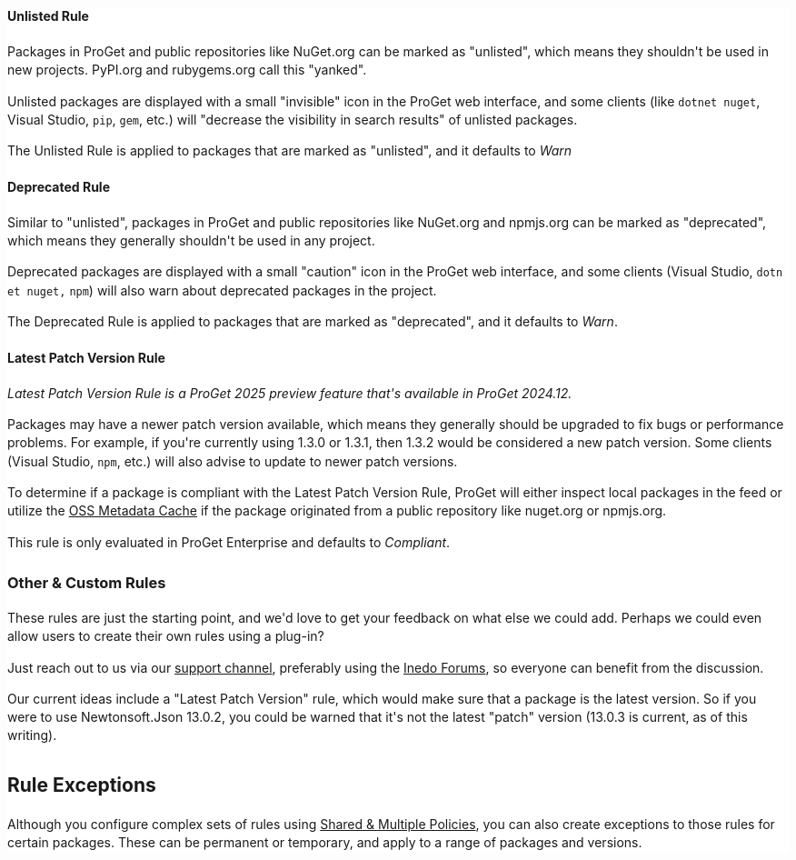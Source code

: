 #### Unlisted Rule

Packages in ProGet and public repositories like NuGet.org can be marked as "unlisted", which means they shouldn't be used in new projects. PyPI.org and rubygems.org call this "yanked".

Unlisted packages are displayed with a small "invisible" icon in the ProGet web interface, and some clients (like `dotnet nuget`, Visual Studio, `pip`, `gem`, etc.) will "decrease the visibility in search results" of unlisted packages.

The Unlisted Rule is applied to packages that are marked as "unlisted", and it defaults to *Warn*

#### Deprecated Rule

Similar to "unlisted", packages in ProGet and public repositories like NuGet.org and npmjs.org can be marked as "deprecated", which means they generally shouldn't be used in any project. 

Deprecated packages are displayed with a small "caution" icon in the ProGet web interface, and some clients (Visual Studio, `dotnet nuget,` `npm`) will also warn about deprecated packages in the project.

The Deprecated Rule is applied to packages that are marked as "deprecated", and it defaults to *Warn*.

#### Latest Patch Version Rule

*Latest Patch Version Rule is a ProGet 2025 preview feature that's available in ProGet 2024.12.*

Packages may have a newer patch version available, which means they generally should be upgraded to fix bugs or performance problems. For example, if you're currently using 1.3.0 or 1.3.1, then 1.3.2 would be considered a new patch version. Some clients (Visual Studio, `npm`, etc.) will also advise to update to newer patch versions.

To determine if a package is compliant with the Latest Patch Version Rule, ProGet will either inspect local packages in the feed or utilize the [OSS Metadata Cache](#oss-metadata-updating-caching) if the package originated from a public repository like nuget.org or npmjs.org.

This rule is only evaluated in ProGet Enterprise and defaults to *Compliant*.


### Other & Custom Rules

These rules are just the starting point, and we'd love to get your feedback on what else we could add. Perhaps we could even allow users to create their own rules using a plug-in?

Just reach out to us via our [support channel](https://inedo.com/support), preferably using the [Inedo Forums](https://forums.inedo.com), so everyone can benefit from the discussion.

Our current ideas include a "Latest Patch Version" rule, which would make sure that a package is the latest version. So if you were to use Newtonsoft.Json 13.0.2, you could be warned that it's not the latest "patch" version (13.0.3 is current, as of this writing).

## Rule Exceptions

Although you configure complex sets of rules using [Shared & Multiple Policies](#), you can also create exceptions to those rules for certain packages. These can be permanent or temporary, and apply to a range of packages and versions.
